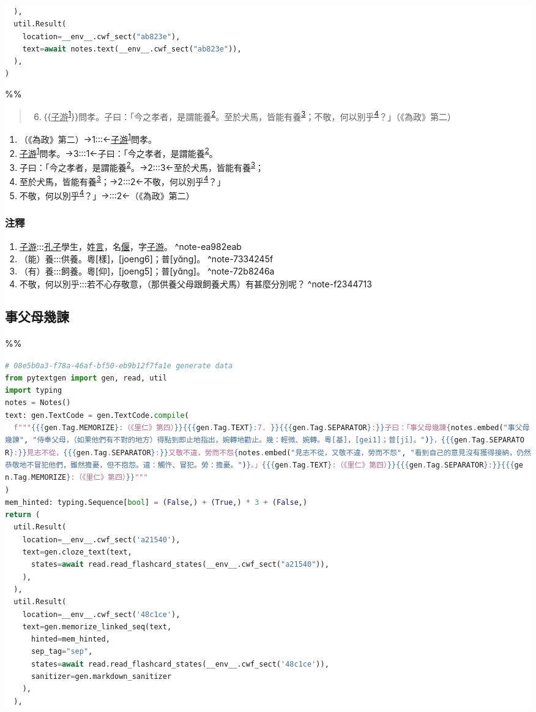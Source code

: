 ```Python
  ),
  util.Result(
    location=__env__.cwf_sect("ab823e"),
    text=await notes.text(__env__.cwf_sect("ab823e")),
  ),
)
```
%%



> 6. {{<u>子游</u><sup>[1](#^note-ea982eab)</sup>}}問孝。子曰：「今之孝者，是謂能養<sup>[2](#^note-7334245f)</sup>。至於犬馬，皆能有養<sup>[3](#^note-72b8246a)</sup>；不敬，何以別乎<sup>[4](#^note-f2344713)</sup>？」（《為政》第二） 





1. （《為政》第二）→1:::←<u>子游</u><sup>[1](#^note-ea982eab)</sup>問孝。 
2. <u>子游</u><sup>[1](#^note-ea982eab)</sup>問孝。→3:::1←子曰：「今之孝者，是謂能養<sup>[2](#^note-7334245f)</sup>。 
3. 子曰：「今之孝者，是謂能養<sup>[2](#^note-7334245f)</sup>。→2:::3←至於犬馬，皆能有養<sup>[3](#^note-72b8246a)</sup>； 
4. 至於犬馬，皆能有養<sup>[3](#^note-72b8246a)</sup>；→2:::2←不敬，何以別乎<sup>[4](#^note-f2344713)</sup>？」 
5. 不敬，何以別乎<sup>[4](#^note-f2344713)</sup>？」→:::2←（《為政》第二） 



### 注釋



1. <u>子游</u>:::<u>孔子</u>學生，姓<u>言</u>，名<u>偃</u>，字<u>子游</u>。 <a id="^note-ea982eab"></a>^note-ea982eab 
2. （能）養:::供養。粵[樣]，[joeng6]；普[yɑ̌ng]。 <a id="^note-7334245f"></a>^note-7334245f 
3. （有）養:::飼養。粵[仰]，[joeng5]；普[yɑ̌ng]。 <a id="^note-72b8246a"></a>^note-72b8246a 
4. 不敬，何以別乎:::若不心存敬意，（那供養父母跟飼養犬馬）有甚麼分別呢？ <a id="^note-f2344713"></a>^note-f2344713 



## 事父母幾諫
%%
```Python
# 08e5b0a3-f78a-46af-bf50-eb9b12f7fa1e generate data
from pytextgen import gen, read, util
import typing
notes = Notes()
text: gen.TextCode = gen.TextCode.compile(
  f"""{{{gen.Tag.MEMORIZE}:（《里仁》第四）}}{{{gen.Tag.TEXT}:7. }}{{{gen.Tag.SEPARATOR}:}}子曰：「事父母幾諫{notes.embed("事父母幾諫", "侍奉父母，（如果他們有不對的地方）得點到即止地指出，婉轉地勸止。幾：輕微、婉轉。粵[基]，[gei1]；普[jī]。")}，{{{gen.Tag.SEPARATOR}:}}見志不從，{{{gen.Tag.SEPARATOR}:}}又敬不違，勞而不怨{notes.embed("見志不從，又敬不違，勞而不怨", "看到自己的意見沒有獲得接納，仍然恭敬地不冒犯他們，雖然擔憂，但不抱怨。違：觸忤、冒犯。勞：擔憂。")}。」{{{gen.Tag.TEXT}:（《里仁》第四）}}{{{gen.Tag.SEPARATOR}:}}{{{gen.Tag.MEMORIZE}:（《里仁》第四）}}"""
)
mem_hinted: typing.Sequence[bool] = (False,) + (True,) * 3 + (False,)
return (
  util.Result(
    location=__env__.cwf_sect('a21540'),
    text=gen.cloze_text(text,
      states=await read.read_flashcard_states(__env__.cwf_sect("a21540")),
    ),
  ),
  util.Result(
    location=__env__.cwf_sect('48c1ce'),
    text=gen.memorize_linked_seq(text,
      hinted=mem_hinted,
      sep_tag="sep",
      states=await read.read_flashcard_states(__env__.cwf_sect('48c1ce')),
      sanitizer=gen.markdown_sanitizer
    ),
  ),
```